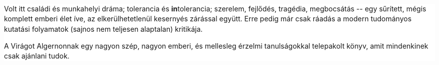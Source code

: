 Volt itt családi és munkahelyi dráma; tolerancia és **in**tolerancia; szerelem, fejlődés, tragédia, megbocsátás -- egy sűrített, mégis komplett emberi élet íve, az elkerülhetetlenül kesernyés zárással együtt.
Erre pedig már csak ráadás a modern tudományos kutatási folyamatok (sajnos nem teljesen alaptalan) kritikája.

A Virágot Algernonnak egy nagyon szép, nagyon emberi, és mellesleg érzelmi tanulságokkal telepakolt könyv, amit mindenkinek csak ajánlani tudok.